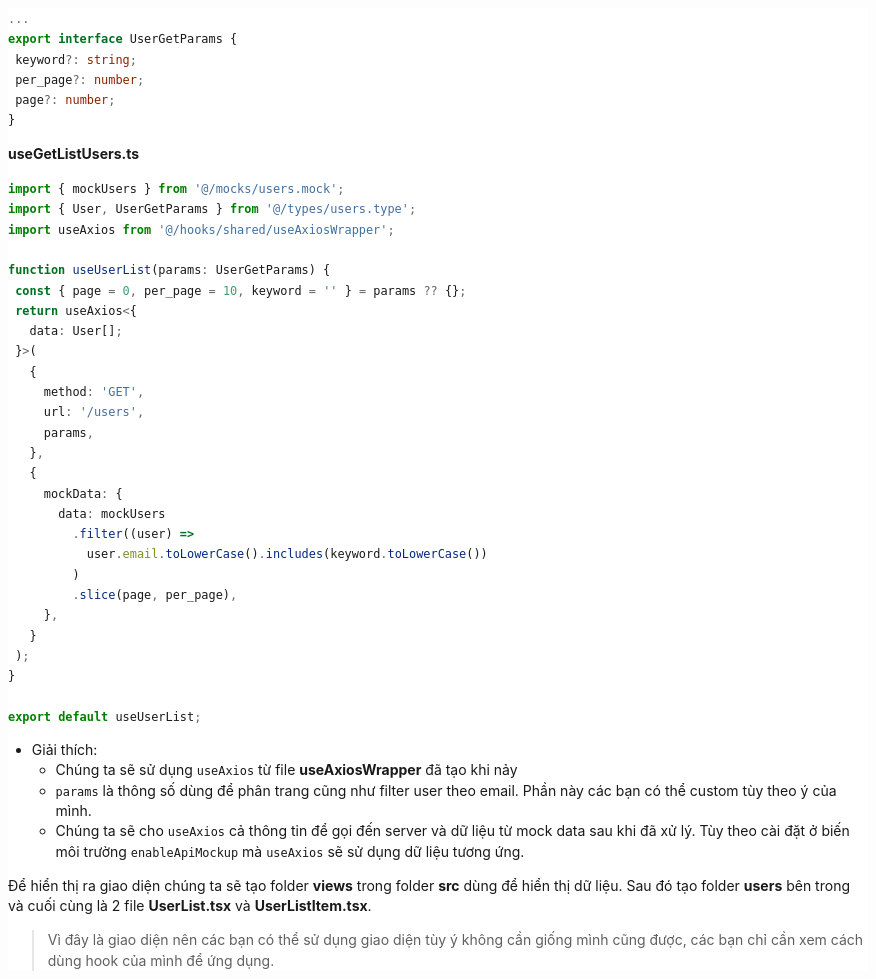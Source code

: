 ```ts:users.type.ts
...
export interface UserGetParams {
 keyword?: string;
 per_page?: number;
 page?: number;
}
```

**useGetListUsers.ts**

```typescript:src/hooks/users/useGetistUsers.ts
import { mockUsers } from '@/mocks/users.mock';
import { User, UserGetParams } from '@/types/users.type';
import useAxios from '@/hooks/shared/useAxiosWrapper';

function useUserList(params: UserGetParams) {
 const { page = 0, per_page = 10, keyword = '' } = params ?? {};
 return useAxios<{
   data: User[];
 }>(
   {
     method: 'GET',
     url: '/users',
     params,
   },
   {
     mockData: {
       data: mockUsers
         .filter((user) =>
           user.email.toLowerCase().includes(keyword.toLowerCase())
         )
         .slice(page, per_page),
     },
   }
 );
}

export default useUserList;
```

- Giải thích:
  - Chúng ta sẽ sử dụng `useAxios` từ file **useAxiosWrapper** đã tạo khi nảy
  - `params` là thông số dùng để phân trang cũng như filter user theo email. Phần này các bạn có thể custom tùy theo ý của mình.
  - Chúng ta sẽ cho `useAxios` cả thông tin để gọi đến server và dữ liệu từ mock data sau khi đã xử lý. Tùy theo cài đặt ở biến môi trường `enableApiMockup` mà `useAxios` sẽ sử dụng dữ liệu tương ứng.

Để hiển thị ra giao diện chúng ta sẽ tạo folder **views** trong folder **src** dùng để hiển thị dữ liệu. Sau đó tạo folder **users** bên trong và cuối cùng là 2 file **UserList.tsx** và **UserListItem.tsx**.

> Vì đây là giao diện nên các bạn có thể sử dụng giao diện tùy ý không cần giống mình cũng được, các bạn chỉ cần xem cách dùng hook của mình để ứng dụng.
